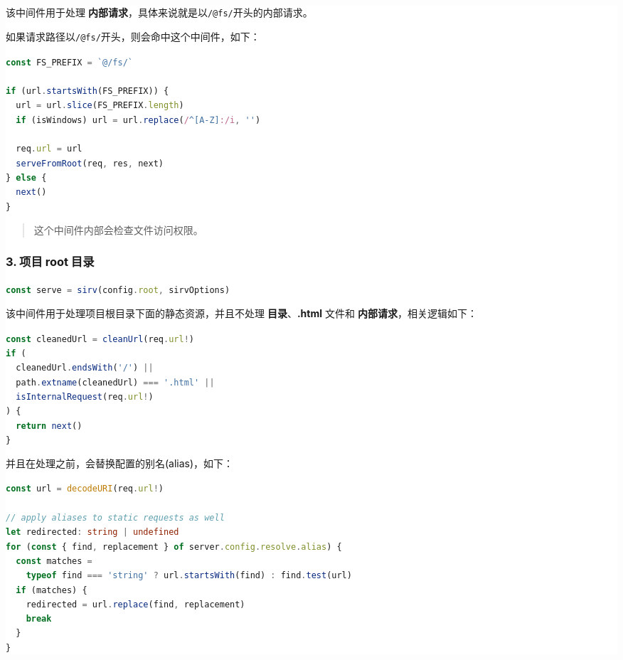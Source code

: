 该中间件用于处理 **内部请求**，具体来说就是以`/@fs/`开头的内部请求。

如果请求路径以`/@fs/`开头，则会命中这个中间件，如下：

```ts
const FS_PREFIX = `@/fs/`

if (url.startsWith(FS_PREFIX)) {
  url = url.slice(FS_PREFIX.length)
  if (isWindows) url = url.replace(/^[A-Z]:/i, '')

  req.url = url
  serveFromRoot(req, res, next)
} else {
  next()
}
```

> 这个中间件内部会检查文件访问权限。

### 3. 项目 root 目录

```ts
const serve = sirv(config.root, sirvOptions)
```

该中间件用于处理项目根目录下面的静态资源，并且不处理 **目录**、**.html** 文件和 **内部请求**，相关逻辑如下：

```ts
const cleanedUrl = cleanUrl(req.url!)
if (
  cleanedUrl.endsWith('/') ||
  path.extname(cleanedUrl) === '.html' ||
  isInternalRequest(req.url!)
) {
  return next()
}
```

并且在处理之前，会替换配置的别名(alias)，如下：

```ts
const url = decodeURI(req.url!)

// apply aliases to static requests as well
let redirected: string | undefined
for (const { find, replacement } of server.config.resolve.alias) {
  const matches =
    typeof find === 'string' ? url.startsWith(find) : find.test(url)
  if (matches) {
    redirected = url.replace(find, replacement)
    break
  }
}
```
